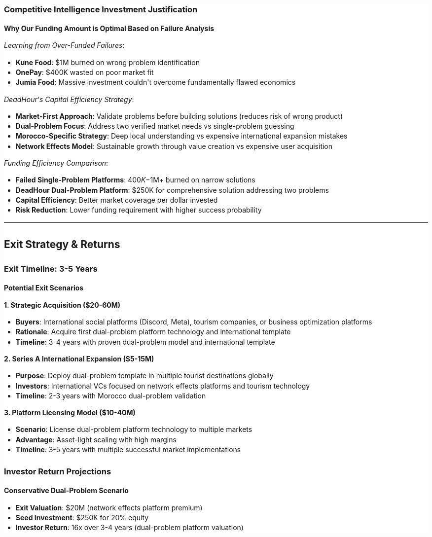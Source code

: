 ### Competitive Intelligence Investment Justification

**Why Our Funding Amount is Optimal Based on Failure Analysis**

*Learning from Over-Funded Failures*:
- **Kune Food**: $1M burned on wrong problem identification
- **OnePay**: $400K wasted on poor market fit
- **Jumia Food**: Massive investment couldn't overcome fundamentally flawed economics

*DeadHour's Capital Efficiency Strategy*:
- **Market-First Approach**: Validate problems before building solutions (reduces risk of wrong product)
- **Dual-Problem Focus**: Address two verified market needs vs single-problem guessing
- **Morocco-Specific Strategy**: Deep local understanding vs expensive international expansion mistakes
- **Network Effects Model**: Sustainable growth through value creation vs expensive user acquisition

*Funding Efficiency Comparison*:
- **Failed Single-Problem Platforms**: $400K-$1M+ burned on narrow solutions
- **DeadHour Dual-Problem Platform**: $250K for comprehensive solution addressing two problems
- **Capital Efficiency**: Better market coverage per dollar invested
- **Risk Reduction**: Lower funding requirement with higher success probability

---

## Exit Strategy & Returns

### Exit Timeline: 3-5 Years

**Potential Exit Scenarios**

**1. Strategic Acquisition ($20-60M)**
- **Buyers**: International social platforms (Discord, Meta), tourism companies, or business optimization platforms
- **Rationale**: Acquire first dual-problem platform technology and international template
- **Timeline**: 3-4 years with proven dual-problem model and international template

**2. Series A International Expansion ($5-15M)**
- **Purpose**: Deploy dual-problem template in multiple tourist destinations globally
- **Investors**: International VCs focused on network effects platforms and tourism technology
- **Timeline**: 2-3 years with Morocco dual-problem validation

**3. Platform Licensing Model ($10-40M)**
- **Scenario**: License dual-problem platform technology to multiple markets
- **Advantage**: Asset-light scaling with high margins
- **Timeline**: 3-5 years with multiple successful market implementations

### Investor Return Projections

**Conservative Dual-Problem Scenario**
- **Exit Valuation**: $20M (network effects platform premium)
- **Seed Investment**: $250K for 20% equity
- **Investor Return**: 16x over 3-4 years (dual-problem platform valuation)
